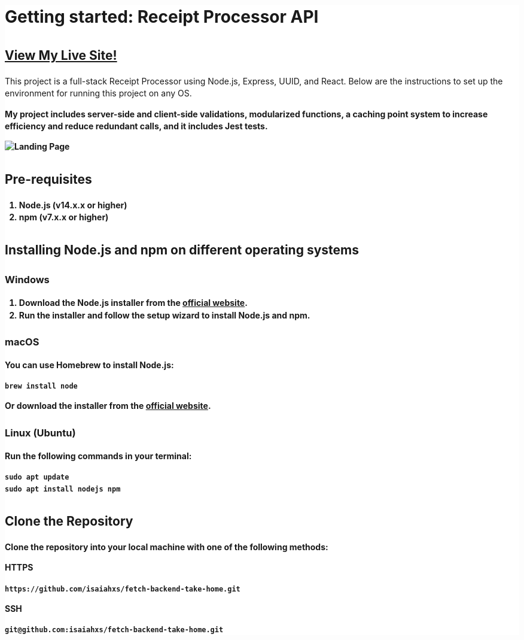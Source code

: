 # Getting started: Receipt Processor API

## [View My Live Site!](https://isaiah-backend-fetch.onrender.com/)

This project is a full-stack Receipt Processor using Node.js, Express, UUID, and React. Below are the instructions to set up the environment for running this project on any OS. 

<strong>My project includes server-side and client-side validations, modularized functions, a caching point system to increase efficiency and reduce redundant calls, and it includes Jest tests.

![Landing Page](https://github.com/isaiahxs/fetch-receipt-processor-challenge/assets/107521578/4f6800bf-a02e-4567-8020-008a72529fb0)

## Pre-requisites
1. Node.js (v14.x.x or higher)
2. npm (v7.x.x or higher)

## Installing Node.js and npm on different operating systems

### Windows
1. Download the Node.js installer from the [official website](https://nodejs.org/en/download/).
2. Run the installer and follow the setup wizard to install Node.js and npm.

### macOS
You can use Homebrew to install Node.js:
```
brew install node
```

Or download the installer from the [official website](https://nodejs.org/en/download/).

### Linux (Ubuntu)
Run the following commands in your terminal:
```
sudo apt update
sudo apt install nodejs npm
```

## Clone the Repository

Clone the repository into your local machine with one of the following methods:

HTTPS
```
https://github.com/isaiahxs/fetch-backend-take-home.git
```

SSH
```
git@github.com:isaiahxs/fetch-backend-take-home.git
```
